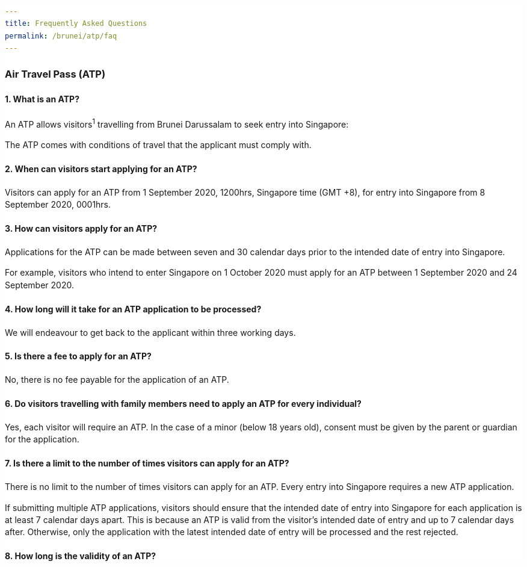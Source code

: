 ```yaml
---
title: Frequently Asked Questions
permalink: /brunei/atp/faq
---
```


### **Air Travel Pass (ATP)**

#### 1. What is an ATP?

An ATP allows visitors<sup>1</sup> travelling from Brunei Darussalam to seek entry into Singapore:

The ATP comes with conditions of travel that the applicant must comply with.

#### 2. When can visitors start applying for an ATP?

Visitors can apply for an ATP from 1 September 2020, 1200hrs, Singapore time (GMT +8), for entry into Singapore from 8 September 2020, 0001hrs.

#### 3. How can visitors apply for an ATP?

Applications for the ATP can be made between seven and 30 calendar days prior to the intended date of entry into Singapore.

For example, visitors who intend to enter Singapore on 1 October 2020 must apply for an ATP between 1 September 2020 and 24 September 2020.

#### 4. How long will it take for an ATP application to be processed?

We will endeavour to get back to the applicant within three working days.

#### 5. Is there a fee to apply for an ATP?

No, there is no fee payable for the application of an ATP.

#### 6. Do visitors travelling with family members need to apply an ATP for every individual?

Yes, each visitor will require an ATP. In the case of a minor (below 18 years old), consent must be given by the parent or guardian for the application.

#### 7. Is there a limit to the number of times visitors can apply for an ATP?

There is no limit to the number of times visitors can apply for an ATP. Every entry into Singapore requires a new ATP application.

If submitting multiple ATP applications, visitors should ensure that the intended date of entry into Singapore for each application is at least 7 calendar days apart. This is because an ATP is valid from the visitor’s intended date of entry and up to 7 calendar days after. Otherwise, only the application with the latest intended date of entry will be processed and the rest rejected.

#### 8. How long is the validity of an ATP?
